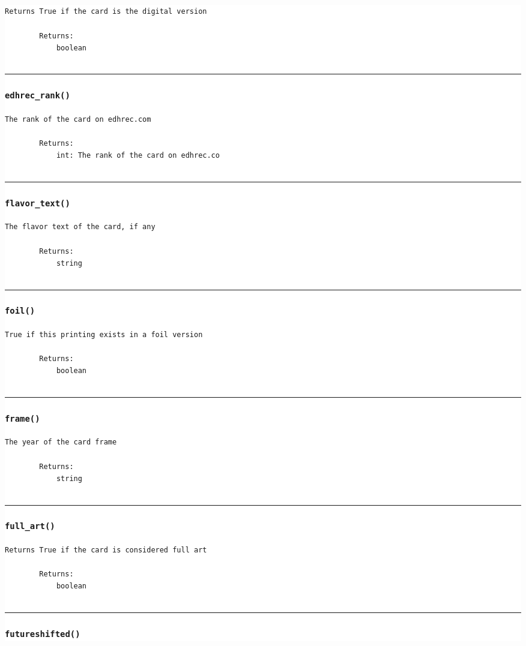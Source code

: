 ```
Returns True if the card is the digital version
        
        Returns:
            boolean
        
```
---
### `edhrec_rank()`

```
The rank of the card on edhrec.com
        
        Returns:
            int: The rank of the card on edhrec.co
        
```
---
### `flavor_text()`

```
The flavor text of the card, if any
        
        Returns:
            string
        
```
---
### `foil()`

```
True if this printing exists in a foil version
        
        Returns:
            boolean
        
```
---
### `frame()`

```
The year of the card frame
        
        Returns:
            string
        
```
---
### `full_art()`

```
Returns True if the card is considered full art
        
        Returns:
            boolean
        
```
---
### `futureshifted()`
